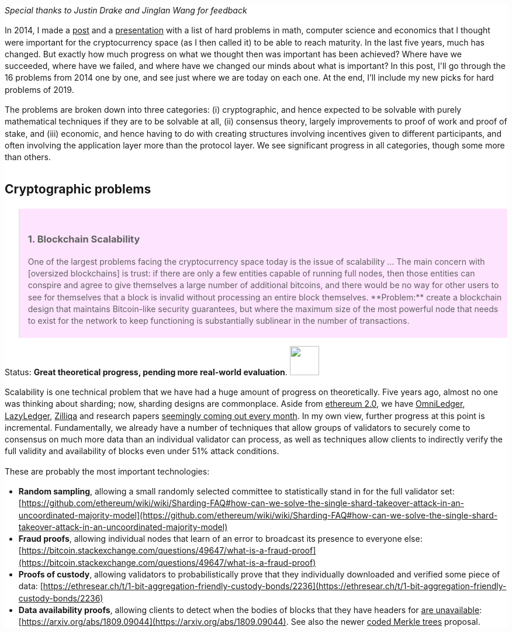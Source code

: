 [category]: <> (General,Blockchains,Cryptography,Economics)
[date]: <> (2019/11/22)
[title]: <> (Hard Problems in Cryptocurrency: Five Years Later)
[pandoc]: <> (--mathjax)

_Special thanks to Justin Drake and Jinglan Wang for feedback_

In 2014, I made a [post](https://github.com/ethereum/wiki/wiki/Problems/89fd07ffff8b042134e4ca67a0ce143d574016bd) and a [presentation](https://www.youtube.com/watch?v=rXRtJcNVfQE) with a list of hard problems in math, computer science and economics that I thought were important for the cryptocurrency space (as I then called it) to be able to reach maturity. In the last five years, much has changed. But exactly how much progress on what we thought then was important has been achieved? Where have we succeeded, where have we failed, and where have we changed our minds about what is important? In this post, I'll go through the 16 problems from 2014 one by one, and see just where we are today on each one. At the end, I’ll include my new picks for hard problems of 2019.

The problems are broken down into three categories: (i) cryptographic, and hence expected to be solvable with purely mathematical techniques if they are to be solvable at all, (ii) consensus theory, largely improvements to proof of work and proof of stake, and (iii) economic, and hence having to do with creating structures involving incentives given to different participants, and often involving the application layer more than the protocol layer. We see significant progress in all categories, though some more than others.

## Cryptographic problems

<blockquote style="background-color:#ffe4ff; padding-top: 18px; padding-bottom: 18px">
<h3>1. Blockchain Scalability</h3>
One of the largest problems facing the cryptocurrency space today is the issue of scalability ... The main concern with [oversized blockchains] is trust: if there are only a few entities capable of running full nodes, then those entities can conspire and agree to give themselves a large number of additional bitcoins, and there would be no way for other users to see for themselves that a block is invalid without processing an entire block themselves.
**Problem:** create a blockchain design that maintains Bitcoin-like security guarantees, but where the maximum size of the most powerful node that needs to exist for the network to keep functioning is substantially sublinear in the number of transactions.
</blockquote>

Status: **Great theoretical progress, pending more real-world evaluation**. <img src="../../../../images/progress-files/happy_face7.png" style="width:50px; height: 50px" class="transparent" />

Scalability is one technical problem that we have had a huge amount of progress on theoretically. Five years ago, almost no one was thinking about sharding; now, sharding designs are commonplace. Aside from [ethereum 2.0](https://github.com/ethereum/eth2.0-specs), we have [OmniLedger](https://eprint.iacr.org/2017/406.pdf), [LazyLedger](https://arxiv.org/abs/1905.09274), [Zilliqa](https://medium.com/@giottodf/zilliqa-a-novel-approach-to-sharding-d79249347a1f) and research papers [seemingly coming out every month](https://arxiv.org/pdf/1910.10434.pdf). In my own view, further progress at this point is incremental. Fundamentally, we already have a number of techniques that allow groups of validators to securely come to consensus on much more data than an individual validator can process, as well as techniques allow clients to indirectly verify the full validity and availability of blocks even under 51% attack conditions.

These are probably the most important technologies:

* **Random sampling**, allowing a small randomly selected committee to statistically stand in for the full validator set: [https://github.com/ethereum/wiki/wiki/Sharding-FAQ#how-can-we-solve-the-single-shard-takeover-attack-in-an-uncoordinated-majority-model](https://github.com/ethereum/wiki/wiki/Sharding-FAQ#how-can-we-solve-the-single-shard-takeover-attack-in-an-uncoordinated-majority-model)
* **Fraud proofs**, allowing individual nodes that learn of an error to broadcast its presence to everyone else: [https://bitcoin.stackexchange.com/questions/49647/what-is-a-fraud-proof](https://bitcoin.stackexchange.com/questions/49647/what-is-a-fraud-proof)
* **Proofs of custody**, allowing validators to probabilistically prove that they individually downloaded and verified some piece of data: [https://ethresear.ch/t/1-bit-aggregation-friendly-custody-bonds/2236](https://ethresear.ch/t/1-bit-aggregation-friendly-custody-bonds/2236)
* **Data availability proofs**, allowing clients to detect when the bodies of blocks that they have headers for [are unavailable](https://github.com/ethereum/research/wiki/A-note-on-data-availability-and-erasure-coding): [https://arxiv.org/abs/1809.09044](https://arxiv.org/abs/1809.09044). See also the newer [coded Merkle trees](https://arxiv.org/abs/1910.01247) proposal.
